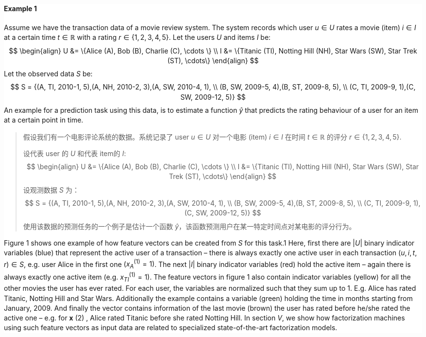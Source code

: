 #### Example 1 

Assume we have the transaction data of a movie review system. The system records which user $u \in U$ rates a movie (item) $i \in I$ at a certain time $t \in \mathbb{R}$ with a rating $r \in \{1, 2, 3, 4, 5\}$. Let the users $U$ and items $I$ be:
$$
\begin{align}
U &= \{Alice (A), Bob (B), Charlie (C), \cdots \}
\\
I &= \{Titanic (TI), Notting Hill (NH), Star Wars (SW),
Star Trek (ST), \cdots\}
\end{align}
$$
Let the observed data $S$ be:
$$
S = {(A, TI, 2010-1, 5),(A, NH, 2010-2, 3),(A, SW, 2010-4, 1),
\\
(B, SW, 2009-5, 4),(B, ST, 2009-8, 5),
\\
(C, TI, 2009-9, 1),(C, SW, 2009-12, 5)}
$$
An example for a prediction task using this data, is to estimate a function $\hat{y}$ that predicts the rating behaviour of a user for an item at a certain point in time.

> 假设我们有一个电影评论系统的数据。系统记录了 user $u \in U$ 对一个电影 (item) $i \in I$ 在时间 $t \in \mathbb{R}$ 的评分 $r \in \{1, 2, 3, 4, 5\}$. 
>
> 设代表 user 的 $U$ 和代表 item的 $I$:
> $$
> \begin{align}
> U &= \{Alice (A), Bob (B), Charlie (C), \cdots \}
> \\
> I &= \{Titanic (TI), Notting Hill (NH), Star Wars (SW),
> Star Trek (ST), \cdots\}
> \end{align}
> $$
> 设观测数据 $S$ 为：
> $$
> S = {(A, TI, 2010-1, 5),(A, NH, 2010-2, 3),(A, SW, 2010-4, 1),
> \\
> (B, SW, 2009-5, 4),(B, ST, 2009-8, 5),
> \\
> (C, TI, 2009-9, 1),(C, SW, 2009-12, 5)}
> $$
> 使用该数据的预测任务的一个例子是估计一个函数 $\hat{y}$，该函数预测用户在某一特定时间点对某电影的评分行为。

Figure 1 shows one example of how feature vectors can be created from $S$ for this task.1 Here, first there are $|U|$ binary indicator variables (blue) that represent the active user of a transaction – there is always exactly one active user in each transaction $(u, i, t, r) \in S$, e.g. user Alice in the first one $(x^{(1)}_A = 1)$. The next $|I|$ binary indicator variables (red) hold the active item – again there is always exactly one active item (e.g. $x^{(1)}_{TI} = 1$). The feature vectors in figure 1 also contain indicator variables (yellow) for all the other movies the user has ever rated. For each user, the variables are normalized such that they sum up to 1. E.g. Alice has rated Titanic, Notting Hill and Star Wars. Additionally the example contains a variable (green) holding the time in months starting from January, 2009. And finally the vector contains information of the last movie (brown) the user has rated before he/she rated the active one – e.g. for $\textbf{x}$ (2) , Alice rated Titanic before she rated Notting Hill. In section $V$, we show how factorization machines using such feature vectors as input data are related to specialized state-of-the-art factorization models.
